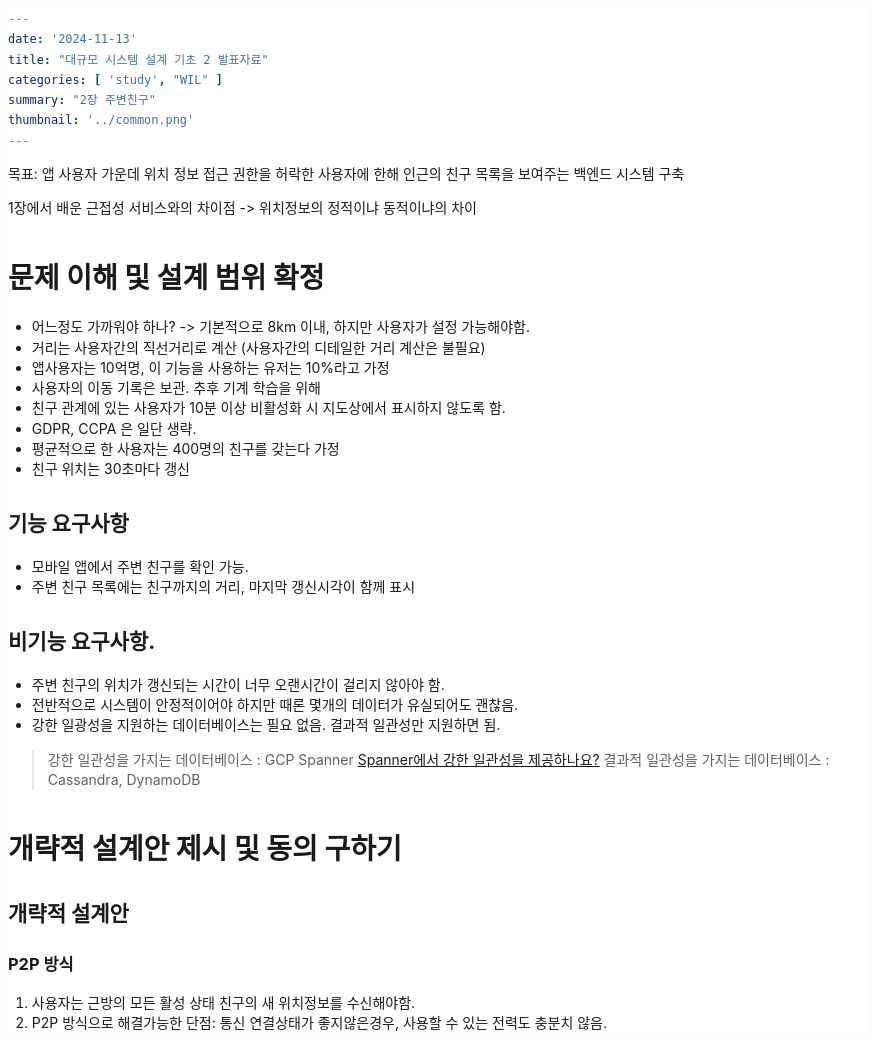 ```yaml
---
date: '2024-11-13'
title: "대규모 시스템 설계 기초 2 발표자료"
categories: [ 'study', "WIL" ]
summary: "2장 주변친구"
thumbnail: '../common.png'
---
```


목표: 앱 사용자 가운데 위치 정보 접근 권한을 허락한 사용자에 한해 인근의 친구 목록을 보여주는 백엔드 시스템 구축

1장에서 배운 근접성 서비스와의 차이점 -> 위치정보의 정적이냐 동적이냐의 차이

# 문제 이해 및 설계 범위 확정

- 어느정도 가까워야 하나? -> 기본적으로 8km 이내, 하지만 사용자가 설정 가능해야함.
- 거리는 사용자간의 직선거리로 계산 (사용자간의 디테일한 거리 계산은 불필요)
- 앱사용자는 10억명, 이 기능을 사용하는 유저는 10%라고 가정
- 사용자의 이동 기록은 보관. 추후 기계 학습을 위해
- 친구 관계에 있는 사용자가 10분 이상 비활성화 시 지도상에서 표시하지 않도록 함.
- GDPR, CCPA 은 일단 생략.
- 평균적으로 한 사용자는 400명의 친구를 갖는다 가정
- 친구 위치는 30초마다 갱신

## 기능 요구사항

- 모바일 앱에서 주변 친구를 확인 가능.
- 주변 친구 목록에는 친구까지의 거리, 마지막 갱신시각이 함께 표시

## 비기능 요구사항.

- 주변 친구의 위치가 갱신되는 시간이 너무 오랜시간이 걸리지 않아야 함.
- 전반적으로 시스템이 안정적이어야 하지만 때론 몇개의 데이터가 유실되어도 괜찮음.
- 강한 일광성을 지원하는 데이터베이스는 필요 없음. 결과적 일관성만 지원하면 됨.

> 강한 일관성을 가지는 데이터베이스 : GCP Spanner [Spanner에서 강한 일관성을 제공하나요?](https://cloud.google.com/spanner/docs/true-time-external-consistency?hl=ko#strong-consistency)
> 결과적 일관성을 가지는 데이터베이스 : Cassandra, DynamoDB


# 개략적 설계안 제시 및 동의 구하기

## 개략적 설계안

### P2P 방식

1. 사용자는 근방의 모든 활성 상태 친구의 새 위치정보를 수신해야함.
2. P2P 방식으로 해결가능한
   단점: 통신 연결상태가 좋지않은경우, 사용할 수 있는 전력도 충분치 않음.

